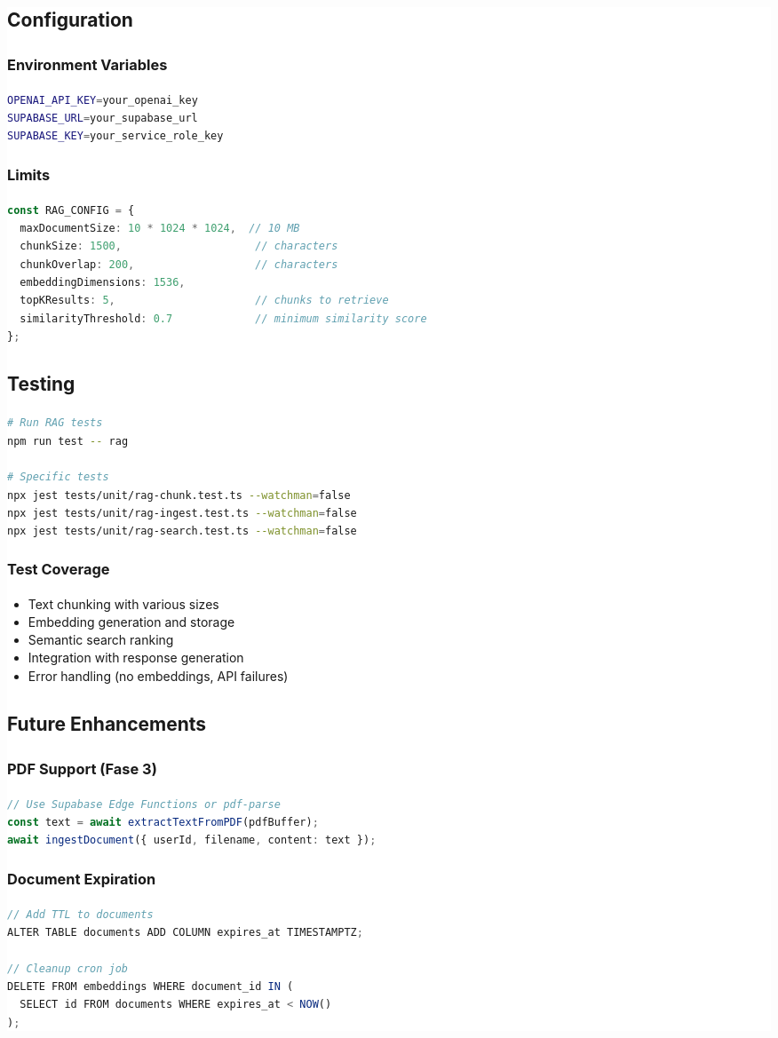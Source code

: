## Configuration

### Environment Variables
```bash
OPENAI_API_KEY=your_openai_key
SUPABASE_URL=your_supabase_url
SUPABASE_KEY=your_service_role_key
```

### Limits
```typescript
const RAG_CONFIG = {
  maxDocumentSize: 10 * 1024 * 1024,  // 10 MB
  chunkSize: 1500,                     // characters
  chunkOverlap: 200,                   // characters
  embeddingDimensions: 1536,
  topKResults: 5,                      // chunks to retrieve
  similarityThreshold: 0.7             // minimum similarity score
};
```

## Testing

```bash
# Run RAG tests
npm run test -- rag

# Specific tests
npx jest tests/unit/rag-chunk.test.ts --watchman=false
npx jest tests/unit/rag-ingest.test.ts --watchman=false
npx jest tests/unit/rag-search.test.ts --watchman=false
```

### Test Coverage
- Text chunking with various sizes
- Embedding generation and storage
- Semantic search ranking
- Integration with response generation
- Error handling (no embeddings, API failures)

## Future Enhancements

### PDF Support (Fase 3)
```typescript
// Use Supabase Edge Functions or pdf-parse
const text = await extractTextFromPDF(pdfBuffer);
await ingestDocument({ userId, filename, content: text });
```

### Document Expiration
```typescript
// Add TTL to documents
ALTER TABLE documents ADD COLUMN expires_at TIMESTAMPTZ;

// Cleanup cron job
DELETE FROM embeddings WHERE document_id IN (
  SELECT id FROM documents WHERE expires_at < NOW()
);
```
